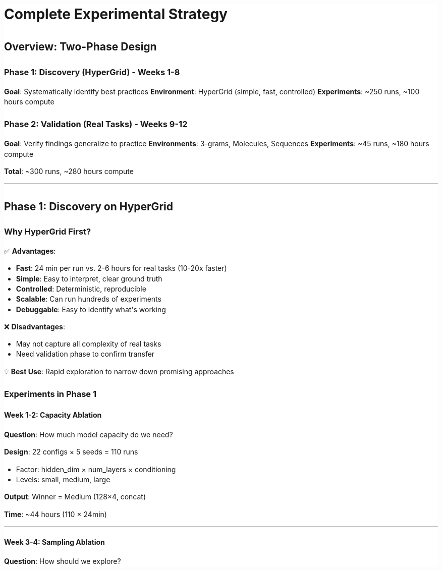 # Complete Experimental Strategy

## Overview: Two-Phase Design

### Phase 1: Discovery (HyperGrid) - Weeks 1-8
**Goal**: Systematically identify best practices
**Environment**: HyperGrid (simple, fast, controlled)
**Experiments**: ~250 runs, ~100 hours compute

### Phase 2: Validation (Real Tasks) - Weeks 9-12
**Goal**: Verify findings generalize to practice
**Environments**: 3-grams, Molecules, Sequences
**Experiments**: ~45 runs, ~180 hours compute

**Total**: ~300 runs, ~280 hours compute

---

## Phase 1: Discovery on HyperGrid

### Why HyperGrid First?

✅ **Advantages**:
- **Fast**: 24 min per run vs. 2-6 hours for real tasks (10-20x faster)
- **Simple**: Easy to interpret, clear ground truth
- **Controlled**: Deterministic, reproducible
- **Scalable**: Can run hundreds of experiments
- **Debuggable**: Easy to identify what's working

❌ **Disadvantages**:
- May not capture all complexity of real tasks
- Need validation phase to confirm transfer

💡 **Best Use**: Rapid exploration to narrow down promising approaches

### Experiments in Phase 1

#### Week 1-2: Capacity Ablation
**Question**: How much model capacity do we need?

**Design**: 22 configs × 5 seeds = 110 runs
- Factor: hidden_dim × num_layers × conditioning
- Levels: small, medium, large

**Output**: Winner = Medium (128×4, concat)

**Time**: ~44 hours (110 × 24min)

---

#### Week 3-4: Sampling Ablation
**Question**: How should we explore?
